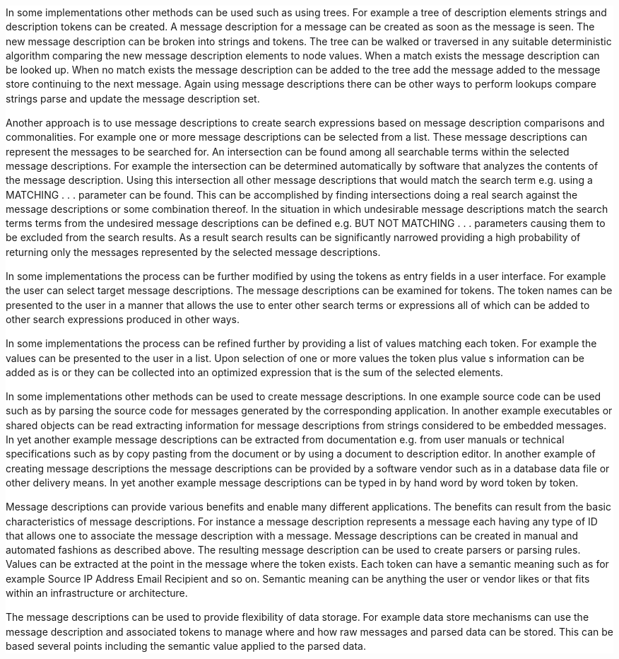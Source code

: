In some implementations other methods can be used such as using trees. For example a tree of description elements strings and description tokens can be created. A message description for a message can be created as soon as the message is seen. The new message description can be broken into strings and tokens. The tree can be walked or traversed in any suitable deterministic algorithm comparing the new message description elements to node values. When a match exists the message description can be looked up. When no match exists the message description can be added to the tree add the message added to the message store continuing to the next message. Again using message descriptions there can be other ways to perform lookups compare strings parse and update the message description set.

Another approach is to use message descriptions to create search expressions based on message description comparisons and commonalities. For example one or more message descriptions can be selected from a list. These message descriptions can represent the messages to be searched for. An intersection can be found among all searchable terms within the selected message descriptions. For example the intersection can be determined automatically by software that analyzes the contents of the message description. Using this intersection all other message descriptions that would match the search term e.g. using a MATCHING . . . parameter can be found. This can be accomplished by finding intersections doing a real search against the message descriptions or some combination thereof. In the situation in which undesirable message descriptions match the search terms terms from the undesired message descriptions can be defined e.g. BUT NOT MATCHING . . . parameters causing them to be excluded from the search results. As a result search results can be significantly narrowed providing a high probability of returning only the messages represented by the selected message descriptions.

In some implementations the process can be further modified by using the tokens as entry fields in a user interface. For example the user can select target message descriptions. The message descriptions can be examined for tokens. The token names can be presented to the user in a manner that allows the use to enter other search terms or expressions all of which can be added to other search expressions produced in other ways.

In some implementations the process can be refined further by providing a list of values matching each token. For example the values can be presented to the user in a list. Upon selection of one or more values the token plus value s information can be added as is or they can be collected into an optimized expression that is the sum of the selected elements.

In some implementations other methods can be used to create message descriptions. In one example source code can be used such as by parsing the source code for messages generated by the corresponding application. In another example executables or shared objects can be read extracting information for message descriptions from strings considered to be embedded messages. In yet another example message descriptions can be extracted from documentation e.g. from user manuals or technical specifications such as by copy pasting from the document or by using a document to description editor. In another example of creating message descriptions the message descriptions can be provided by a software vendor such as in a database data file or other delivery means. In yet another example message descriptions can be typed in by hand word by word token by token.

Message descriptions can provide various benefits and enable many different applications. The benefits can result from the basic characteristics of message descriptions. For instance a message description represents a message each having any type of ID that allows one to associate the message description with a message. Message descriptions can be created in manual and automated fashions as described above. The resulting message description can be used to create parsers or parsing rules. Values can be extracted at the point in the message where the token exists. Each token can have a semantic meaning such as for example Source IP Address Email Recipient and so on. Semantic meaning can be anything the user or vendor likes or that fits within an infrastructure or architecture.

The message descriptions can be used to provide flexibility of data storage. For example data store mechanisms can use the message description and associated tokens to manage where and how raw messages and parsed data can be stored. This can be based several points including the semantic value applied to the parsed data.
